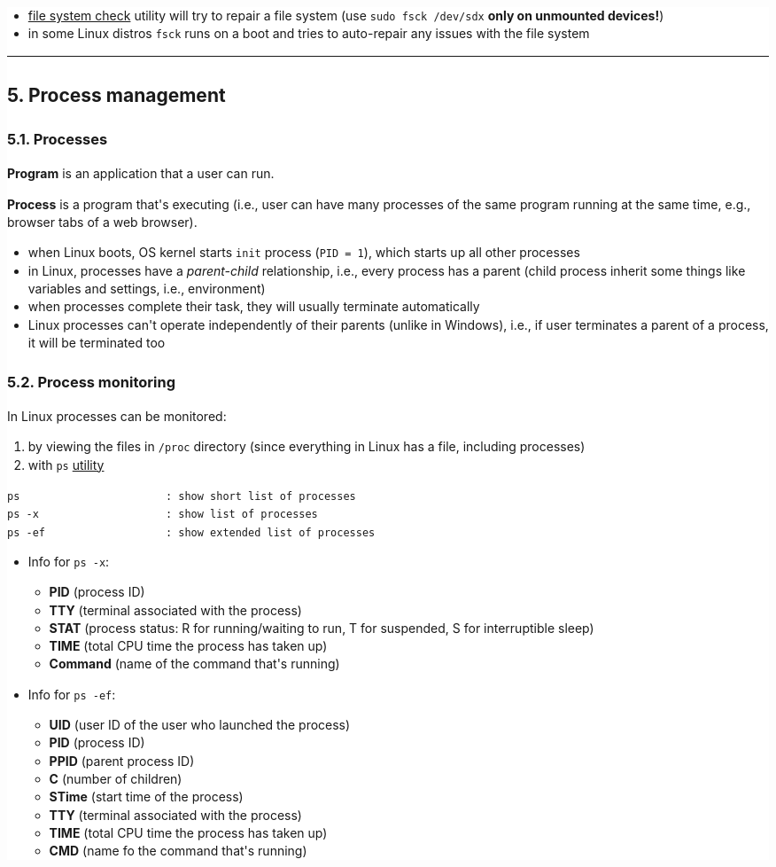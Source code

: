 - [file system check](https://en.wikipedia.org/wiki/Fsck) utility will try to repair a file system (use `sudo fsck /dev/sdx` **only on unmounted devices!**)
- in some Linux distros `fsck` runs on a boot and tries to auto-repair any issues with the file system


-------------------------------------------------------------------------------
## 5. Process management

### 5.1. Processes

**Program** is an application that a user can run.

**Process** is a program that's executing (i.e., user can have many processes of the same program running at the same time, e.g., browser tabs of a web browser).

- when Linux boots, OS kernel starts `init` process (`PID = 1`), which starts up all other processes
- in Linux, processes have a *parent-child* relationship, i.e., every process has a parent (child process inherit some things like variables and settings, i.e., environment)
- when processes complete their task, they will usually terminate automatically
- Linux processes can't operate independently of their parents (unlike in Windows), i.e., if user terminates a parent of a process, it will be terminated too


### 5.2. Process monitoring

In Linux processes can be monitored:

1. by viewing the files in `/proc` directory (since everything in Linux has a file, including processes)
2. with `ps` [utility](https://man7.org/linux/man-pages/man1/ps.1.html)

```
ps                       : show short list of processes
ps -x                    : show list of processes
ps -ef                   : show extended list of processes
```

- Info for `ps -x`:
    - **PID** (process ID)
    - **TTY** (terminal associated with the process)
    - **STAT** (process status: R for running/waiting to run, T for suspended, S for interruptible sleep)
    - **TIME** (total CPU time the process has taken up)
    - **Command** (name of the command that's running)

- Info for `ps -ef`:
    - **UID** (user ID of the user who launched the process)
    - **PID** (process ID)
    - **PPID** (parent process ID)
    - **C** (number of children)
    - **STime** (start time of the process)
    - **TTY** (terminal associated with the process)
    - **TIME** (total CPU time the process has taken up)
    - **CMD** (name fo the command that's running)
